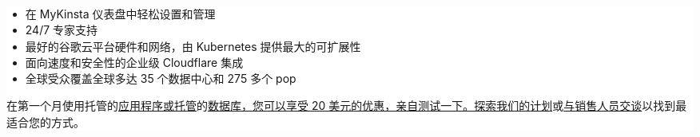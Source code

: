 *   在 MyKinsta 仪表盘中轻松设置和管理
*   24/7 专家支持
*   最好的谷歌云平台硬件和网络，由 Kubernetes 提供最大的可扩展性
*   面向速度和安全性的企业级 Cloudflare 集成
*   全球受众覆盖全球多达 35 个数据中心和 275 多个 pop

在第一个月使用托管的[应用程序或托管](https://kinsta.com/application-hosting/)的[数据库，您可以享受 20 美元的优惠，亲自测试一下。探索我们的](https://kinsta.com/database-hosting/)[计划](https://kinsta.com/plans/)或[与销售人员交谈](https://kinsta.com/contact-us/)以找到最适合您的方式。</kinsta-auto-toc>